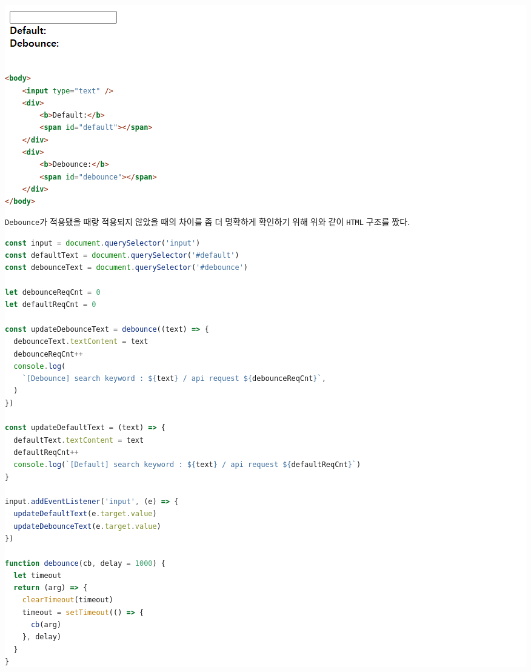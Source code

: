 ![image-20220825100336261](md-images/image-20220825100336261.png)	

```html
<body>
    <input type="text" />
    <div>
        <b>Default:</b>
        <span id="default"></span>
    </div>
    <div>
        <b>Debounce:</b>
        <span id="debounce"></span>
    </div>
</body>
```

`Debounce`가 적용됐을 때랑 적용되지 않았을 때의 차이를 좀 더 명확하게 확인하기 위해 위와 같이 `HTML` 구조를 짰다. 

```js
const input = document.querySelector('input')
const defaultText = document.querySelector('#default')
const debounceText = document.querySelector('#debounce')

let debounceReqCnt = 0
let defaultReqCnt = 0

const updateDebounceText = debounce((text) => {
  debounceText.textContent = text
  debounceReqCnt++
  console.log(
    `[Debounce] search keyword : ${text} / api request ${debounceReqCnt}`,
  )
})

const updateDefaultText = (text) => {
  defaultText.textContent = text
  defaultReqCnt++
  console.log(`[Default] search keyword : ${text} / api request ${defaultReqCnt}`)
}

input.addEventListener('input', (e) => {
  updateDefaultText(e.target.value)
  updateDebounceText(e.target.value)
})

function debounce(cb, delay = 1000) {
  let timeout
  return (arg) => {
    clearTimeout(timeout)
    timeout = setTimeout(() => {
      cb(arg)
    }, delay)
  }
}
```
